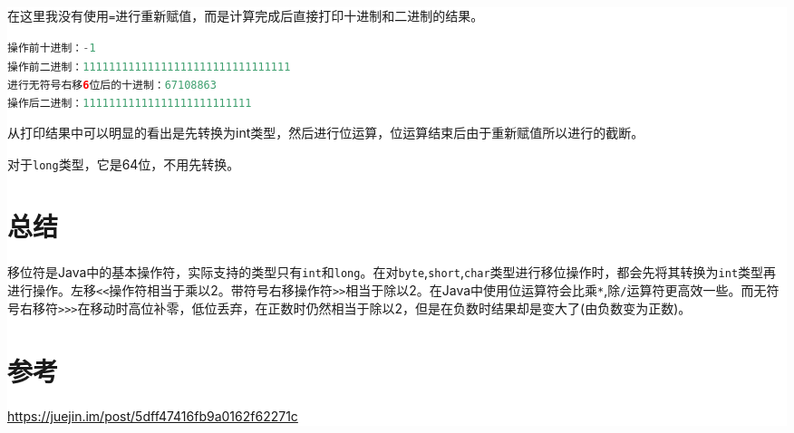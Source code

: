 在这里我没有使用`=`进行重新赋值，而是计算完成后直接打印十进制和二进制的结果。

```java
操作前十进制：-1
操作前二进制：11111111111111111111111111111111
进行无符号右移6位后的十进制：67108863
操作后二进制：11111111111111111111111111
```

从打印结果中可以明显的看出是先转换为int类型，然后进行位运算，位运算结束后由于重新赋值所以进行的截断。

对于`long`类型，它是64位，不用先转换。

# 总结

移位符是Java中的基本操作符，实际支持的类型只有`int`和`long`。在对`byte`,`short`,`char`类型进行移位操作时，都会先将其转换为`int`类型再进行操作。左移`<<`操作符相当于乘以2。带符号右移操作符`>>`相当于除以2。在Java中使用位运算符会比乘`*`,除`/`运算符更高效一些。而无符号右移符`>>>`在移动时高位补零，低位丢弃，在正数时仍然相当于除以2，但是在负数时结果却是变大了(由负数变为正数)。

# 参考

https://juejin.im/post/5dff47416fb9a0162f62271c